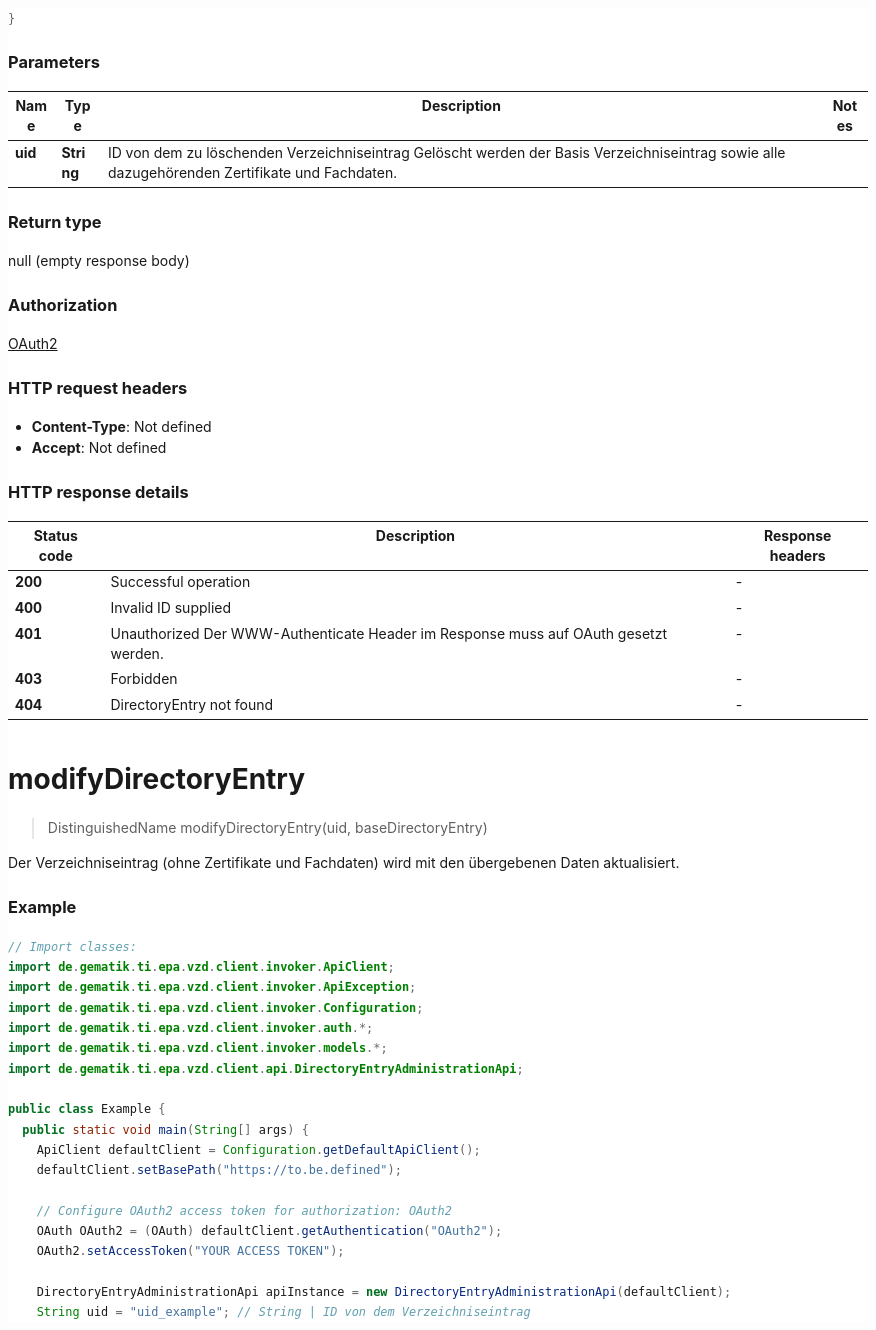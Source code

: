 ```java
}
```

### Parameters

Name | Type | Description  | Notes
------------- | ------------- | ------------- | -------------
 **uid** | **String**| ID von dem zu löschenden Verzeichniseintrag Gelöscht werden der Basis Verzeichniseintrag sowie alle dazugehörenden Zertifikate und Fachdaten. |

### Return type

null (empty response body)

### Authorization

[OAuth2](../README.md#OAuth2)

### HTTP request headers

 - **Content-Type**: Not defined
 - **Accept**: Not defined

### HTTP response details
| Status code | Description | Response headers |
|-------------|-------------|------------------|
**200** | Successful operation |  -  |
**400** | Invalid ID supplied |  -  |
**401** | Unauthorized Der WWW-Authenticate Header im Response muss auf OAuth gesetzt werden. |  -  |
**403** | Forbidden |  -  |
**404** | DirectoryEntry not found |  -  |

<a name="modifyDirectoryEntry"></a>
# **modifyDirectoryEntry**
> DistinguishedName modifyDirectoryEntry(uid, baseDirectoryEntry)

Der Verzeichniseintrag (ohne Zertifikate und Fachdaten) wird mit den übergebenen Daten aktualisiert.

### Example
```java
// Import classes:
import de.gematik.ti.epa.vzd.client.invoker.ApiClient;
import de.gematik.ti.epa.vzd.client.invoker.ApiException;
import de.gematik.ti.epa.vzd.client.invoker.Configuration;
import de.gematik.ti.epa.vzd.client.invoker.auth.*;
import de.gematik.ti.epa.vzd.client.invoker.models.*;
import de.gematik.ti.epa.vzd.client.api.DirectoryEntryAdministrationApi;

public class Example {
  public static void main(String[] args) {
    ApiClient defaultClient = Configuration.getDefaultApiClient();
    defaultClient.setBasePath("https://to.be.defined");
    
    // Configure OAuth2 access token for authorization: OAuth2
    OAuth OAuth2 = (OAuth) defaultClient.getAuthentication("OAuth2");
    OAuth2.setAccessToken("YOUR ACCESS TOKEN");

    DirectoryEntryAdministrationApi apiInstance = new DirectoryEntryAdministrationApi(defaultClient);
    String uid = "uid_example"; // String | ID von dem Verzeichniseintrag
```